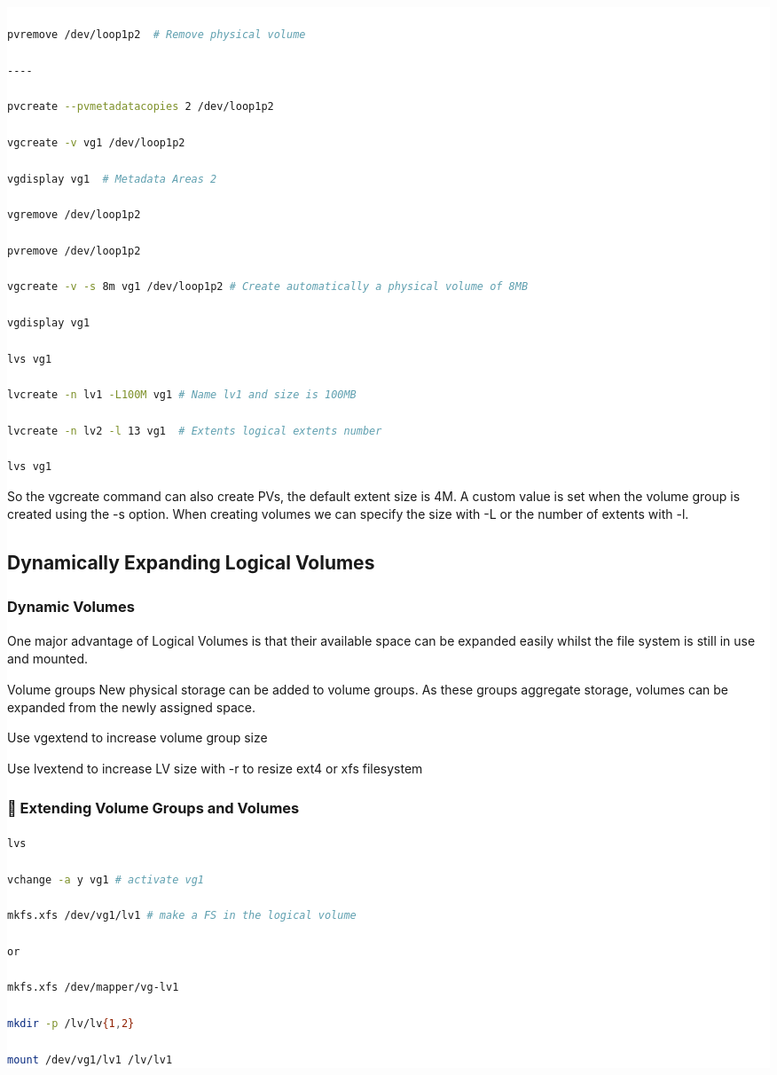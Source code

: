 ```bash

pvremove /dev/loop1p2  # Remove physical volume

----

pvcreate --pvmetadatacopies 2 /dev/loop1p2 

vgcreate -v vg1 /dev/loop1p2 

vgdisplay vg1  # Metadata Areas 2

vgremove /dev/loop1p2

pvremove /dev/loop1p2

vgcreate -v -s 8m vg1 /dev/loop1p2 # Create automatically a physical volume of 8MB

vgdisplay vg1

lvs vg1

lvcreate -n lv1 -L100M vg1 # Name lv1 and size is 100MB

lvcreate -n lv2 -l 13 vg1  # Extents logical extents number 

lvs vg1 

```

So the vgcreate command can also create PVs, the default extent size is 4M. A custom value is set when the volume group is created using the -s option. When creating volumes we can specify the size with -L or the number of extents with -l.

## Dynamically Expanding Logical Volumes

### Dynamic Volumes

One major advantage of Logical Volumes is that their available space can be expanded easily whilst the file system is still in use and mounted.

Volume groups
New physical storage can be added to volume groups. As these groups aggregate storage, volumes can be expanded from the newly assigned space.

Use vgextend to increase volume group size

Use lvextend to increase LV size with -r to resize ext4 or xfs filesystem

### 📝 Extending Volume Groups and Volumes

```bash
lvs 

vchange -a y vg1 # activate vg1

mkfs.xfs /dev/vg1/lv1 # make a FS in the logical volume 

or 

mkfs.xfs /dev/mapper/vg-lv1

mkdir -p /lv/lv{1,2}

mount /dev/vg1/lv1 /lv/lv1

```
